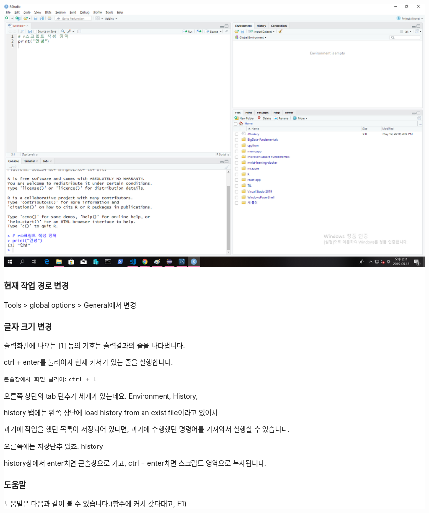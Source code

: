 ![](img/3.png)

### 현재 작업 경로 변경
Tools > global options > General에서 변경

### 글자 크기 변경

출력화면에 나오는 [1] 등의 기호는 출력결과의 줄을 나타냅니다.

ctrl + enter를 눌러야지 현재 커서가 있는 줄을 실행합니다.

`콘솔창에서 화면 클리어`: `ctrl + L`

오른쪽 상단의 tab 단추가 세개가 있는데요. Environment, History, 

history 탭에는 왼쪽 상단에 load history from an exist file이라고 있어서

과거에 작업을 했던 목록이 저장되어 있다면, 과거에 수행했던 명령어를 가져와서 실행할 수 있습니다.

오른쪽에는 저장단추 있죠. history

history창에서 enter치면 콘솔창으로 가고, ctrl + enter치면 스크립트 영역으로 복사됩니다.

### 도움말

도움말은 다음과 같이 볼 수 있습니다.(함수에 커서 갖다대고, F1)


[^camelCase]: underscore(_)를 쓰지 않고, 다음 문자를 대문자로 하여 구분하는 명명법입니다.